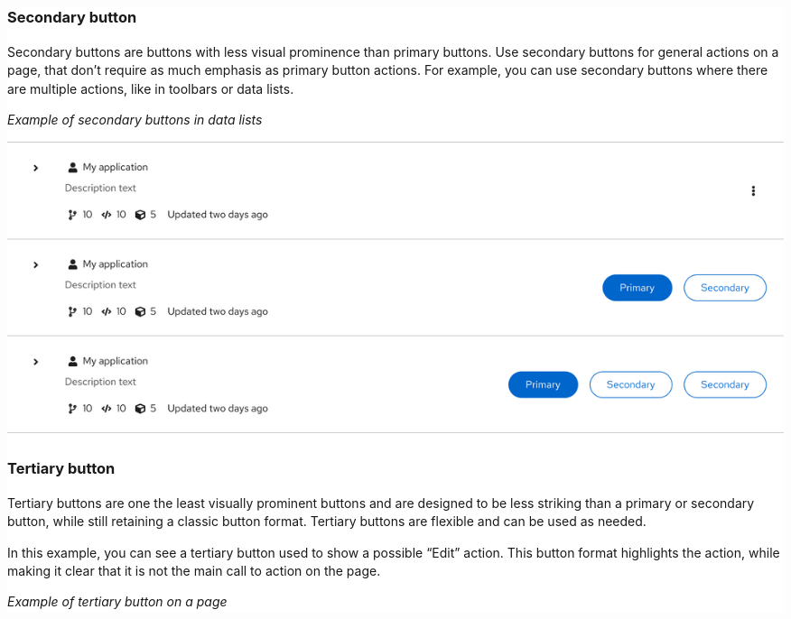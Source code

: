 </div>

### Secondary button ###

Secondary buttons are buttons with less visual prominence than primary buttons. Use secondary buttons for general actions on a page, that don’t require as much emphasis as primary button actions. For example, you can use secondary buttons where there are multiple actions, like in toolbars or data lists.

_Example of secondary buttons in data lists_

<div class="ws-docs-content-img">
    <img src="./img/sec_ex.png" alt="Example of secondary buttons in data lists" />
</div>

### Tertiary button ###

Tertiary buttons are one the least visually prominent buttons and are designed to be less striking than a primary or secondary button, while still retaining a classic button format. Tertiary buttons are flexible and can be used as needed.

In this example, you can see a tertiary button used to show a possible “Edit” action. This button format highlights the action, while making it clear that it is not the main call to action on the page.

_Example of tertiary button on a page_

<div class="ws-docs-content-img">